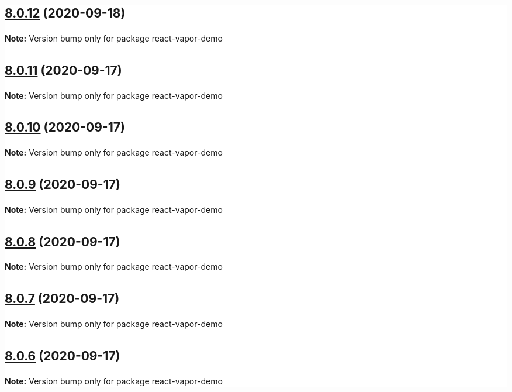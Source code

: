 



## [8.0.12](https://github.com/coveo/react-vapor/compare/v8.0.11...v8.0.12) (2020-09-18)

**Note:** Version bump only for package react-vapor-demo





## [8.0.11](https://github.com/coveo/react-vapor/compare/v8.0.10...v8.0.11) (2020-09-17)

**Note:** Version bump only for package react-vapor-demo





## [8.0.10](https://github.com/coveo/react-vapor/compare/v8.0.9...v8.0.10) (2020-09-17)

**Note:** Version bump only for package react-vapor-demo





## [8.0.9](https://github.com/coveo/react-vapor/compare/v8.0.8...v8.0.9) (2020-09-17)

**Note:** Version bump only for package react-vapor-demo





## [8.0.8](https://github.com/coveo/react-vapor/compare/v8.0.7...v8.0.8) (2020-09-17)

**Note:** Version bump only for package react-vapor-demo





## [8.0.7](https://github.com/coveo/react-vapor/compare/v8.0.6...v8.0.7) (2020-09-17)

**Note:** Version bump only for package react-vapor-demo





## [8.0.6](https://github.com/coveo/react-vapor/compare/v8.0.5...v8.0.6) (2020-09-17)

**Note:** Version bump only for package react-vapor-demo
